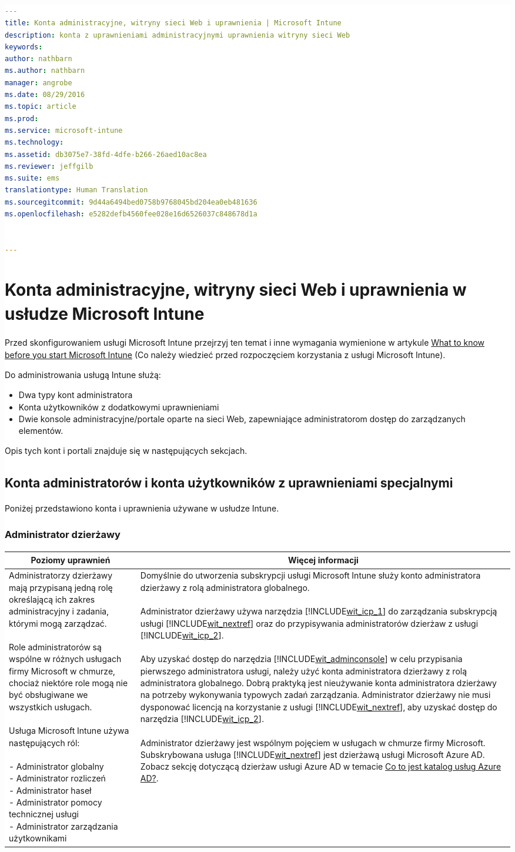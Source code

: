 ```yaml
---
title: Konta administracyjne, witryny sieci Web i uprawnienia | Microsoft Intune
description: konta z uprawnieniami administracyjnymi uprawnienia witryny sieci Web
keywords: 
author: nathbarn
ms.author: nathbarn
manager: angrobe
ms.date: 08/29/2016
ms.topic: article
ms.prod: 
ms.service: microsoft-intune
ms.technology: 
ms.assetid: db3075e7-38fd-4dfe-b266-26aed10ac8ea
ms.reviewer: jeffgilb
ms.suite: ems
translationtype: Human Translation
ms.sourcegitcommit: 9d44a6494bed0758b9768045bd204ea0eb481636
ms.openlocfilehash: e5282defb4560fee028e16d6526037c848678d1a


---
```


# <a name="administrative-accounts-websites-and-permissions-in-microsoft-intune"></a>Konta administracyjne, witryny sieci Web i uprawnienia w usłudze Microsoft Intune

Przed skonfigurowaniem usługi Microsoft Intune przejrzyj ten temat i inne wymagania wymienione w artykule [What to know before you start Microsoft Intune](what-to-know-before-you-start-microsoft-intune.md) (Co należy wiedzieć przed rozpoczęciem korzystania z usługi Microsoft Intune).

Do administrowania usługą Intune służą:
- Dwa typy kont administratora
- Konta użytkowników z dodatkowymi uprawnieniami
- Dwie konsole administracyjne/portale oparte na sieci Web, zapewniające administratorom dostęp do zarządzanych elementów.

Opis tych kont i portali znajduje się w następujących sekcjach.

## <a name="administrator-accounts-and-user-accounts-with-special-permissions"></a>Konta administratorów i konta użytkowników z uprawnieniami specjalnymi

Poniżej przedstawiono konta i uprawnienia używane w usłudze Intune.

### <a name="tenant-administrator"></a>Administrator dzierżawy
|Poziomy uprawnień|Więcej informacji|
|--------------------------|-------------------------|
|Administratorzy dzierżawy mają przypisaną jedną rolę określającą ich zakres administracyjny i zadania, którymi mogą zarządzać.<br /><br />Role administratorów są wspólne w różnych usługach firmy Microsoft w chmurze, chociaż niektóre role mogą nie być obsługiwane we wszystkich usługach.<br /><br /> Usługa Microsoft Intune używa następujących ról:<br /><br />- Administrator globalny<br />- Administrator rozliczeń<br />- Administrator haseł<br />- Administrator pomocy technicznej usługi<br />- Administrator zarządzania użytkownikami|Domyślnie do utworzenia subskrypcji usługi Microsoft Intune służy konto administratora dzierżawy z rolą administratora globalnego.<br /></br>  Administrator dzierżawy używa narzędzia [!INCLUDE[wit_icp_1](../includes/wit_icp_1_md.md)] do zarządzania subskrypcją usługi [!INCLUDE[wit_nextref](../includes/wit_nextref_md.md)] oraz do przypisywania administratorów dzierżaw z usługi [!INCLUDE[wit_icp_2](../includes/wit_icp_2_md.md)].<br /><br />Aby uzyskać dostęp do narzędzia [!INCLUDE[wit_adminconsole](../includes/wit_adminconsole_md.md)] w celu przypisania pierwszego administratora usługi, należy użyć konta administratora dzierżawy z rolą administratora globalnego. Dobrą praktyką jest nieużywanie konta administratora dzierżawy na potrzeby wykonywania typowych zadań zarządzania. Administrator dzierżawy nie musi dysponować licencją na korzystanie z usługi [!INCLUDE[wit_nextref](../includes/wit_nextref_md.md)], aby uzyskać dostęp do narzędzia [!INCLUDE[wit_icp_2](../includes/wit_icp_2_md.md)].<br /><br />Administrator dzierżawy jest wspólnym pojęciem w usługach w chmurze firmy Microsoft. Subskrybowana usługa [!INCLUDE[wit_nextref](../includes/wit_nextref_md.md)] jest dzierżawą usługi Microsoft Azure AD. Zobacz sekcję dotyczącą dzierżaw usługi Azure AD w temacie [Co to jest katalog usług Azure AD?](http://technet.microsoft.com/library/jj573650.aspx).|
